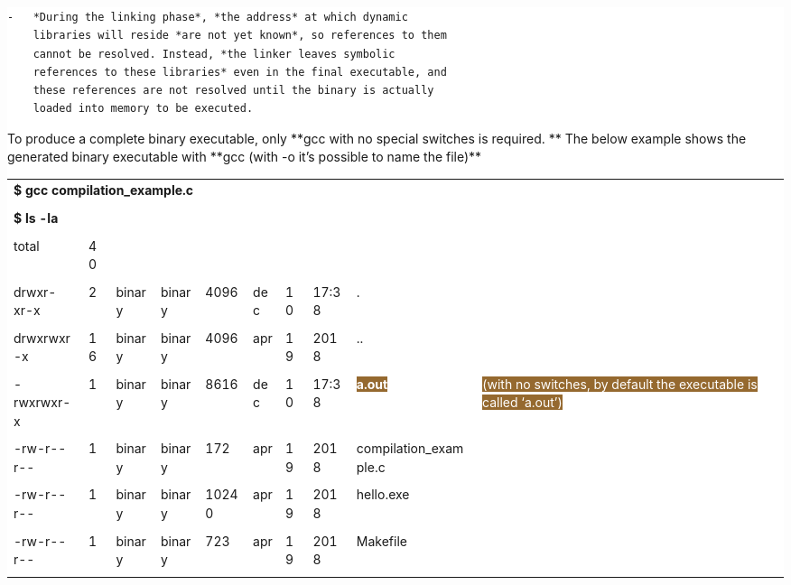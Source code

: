     -   *During the linking phase*, *the address* at which dynamic
        libraries will reside *are not yet known*, so references to them
        cannot be resolved. Instead, *the linker leaves symbolic
        references to these libraries* even in the final executable, and
        these references are not resolved until the binary is actually
        loaded into memory to be executed.
</td></tr>
<tr><td style="padding: 0;border-collapse: collapse;padding-bottom: 1em;border: none;">
To produce a complete binary executable, only **gcc with no special
switches is required. **
</td></tr>
<tr><td style="padding: 0;border-collapse: collapse;padding-bottom: 1em;border: none;">
The below example shows the generated binary executable with **gcc (with
-o it’s possible to name the file)**
</td></tr>
</table>




















<table class="view">

<tr><td colspan="11" class="top" style="font-weight:bold;">$ gcc compilation_example.c</td></tr>
<tr><td></td><td></td><td></td><td></td><td></td><td></td><td></td><td></td><td></td><td></td></tr>
<tr><td style="font-weight:bold;">$ ls -la</td><td></td><td></td><td></td><td></td><td></td><td></td><td></td><td></td><td></td></tr>
<tr><td></td><td></td><td></td><td></td><td></td><td></td><td></td><td></td><td></td><td></td></tr>
<tr><td>total</td><td>40</td><td></td><td></td><td></td><td></td><td></td><td></td><td></td><td></td></tr>
<tr><td></td><td></td><td></td><td></td><td></td><td></td><td></td><td></td><td></td><td></td></tr>
<tr><td>drwxr-xr-x</td><td>2</td><td>binary</td><td>binary</td><td>4096</td><td>dec</td><td>10</td><td>17:38</td><td>.</td><td></td></tr>
<tr><td></td><td></td><td></td><td></td><td></td><td></td><td></td><td></td><td></td><td></td></tr>
<tr><td>drwxrwxr-x</td><td>16</td><td>binary</td><td>binary</td><td>4096</td><td>apr</td><td>19</td><td>2018</td><td>..</td><td></td></tr>
<tr><td></td><td></td><td></td><td></td><td></td><td></td><td></td><td></td><td></td><td></td></tr>
<tr><td>-rwxrwxr-x</td><td>1</td><td>binary</td><td>binary</td><td>8616</td><td>dec</td><td>10</td><td>17:38</td><td style="font-weight:bold;"><span style="background-color:#95692F;color:white">a.out</span></td><td><span style="background-color:#95692F;color:white">(with no switches, by default the executable is called ‘a.out’)</span></td></tr>
<tr><td></td><td></td><td></td><td></td><td></td><td></td><td></td><td></td><td></td><td></td></tr>
<tr><td>-rw-r--r--</td><td>1</td><td>binary</td><td>binary</td><td>172</td><td>apr</td><td>19</td><td>2018</td><td>compilation_example.c</td><td></td></tr>
<tr><td></td><td></td><td></td><td></td><td></td><td></td><td></td><td></td><td></td><td></td></tr>
<tr><td>-rw-r--r--</td><td>1</td><td>binary</td><td>binary</td><td>10240</td><td>apr</td><td>19</td><td>2018</td><td>hello.exe</td><td></td></tr>
<tr><td></td><td></td><td></td><td></td><td></td><td></td><td></td><td></td><td></td><td></td></tr>
<tr><td>-rw-r--r--</td><td>1</td><td>binary</td><td>binary</td><td>723</td><td>apr</td><td>19</td><td>2018</td><td>Makefile</td><td></td></tr>
<tr><td></td><td></td><td></td><td></td><td></td><td></td><td></td><td></td><td></td><td></td></tr>
</table>
